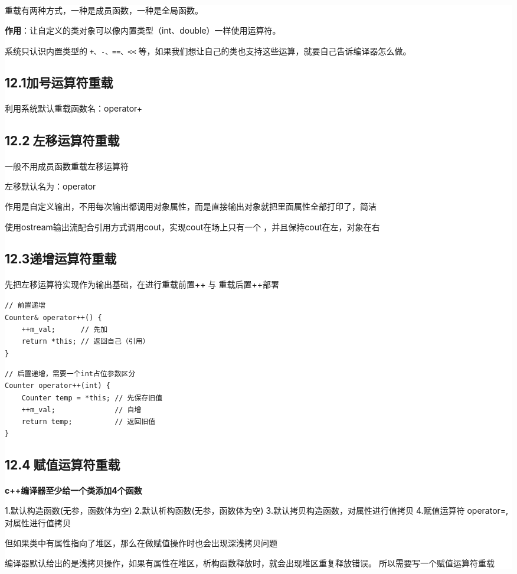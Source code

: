 重载有两种方式，一种是成员函数，一种是全局函数。

**作用**：让自定义的类对象可以像内置类型（int、double）一样使用运算符。

系统只认识内置类型的 `+、-、==、<<` 等，如果我们想让自己的类也支持这些运算，就要自己告诉编译器怎么做。

## 12.1加号运算符重载

利用系统默认重载函数名：operator+

## 12.2 左移运算符重载

一般不用成员函数重载左移运算符

左移默认名为：operator

作用是自定义输出，不用每次输出都调用对象属性，而是直接输出对象就把里面属性全部打印了，简洁

使用ostream输出流配合引用方式调用cout，实现cout在场上只有一个 ，并且保持cout在左，对象在右

## 12.3递增运算符重载

先把左移运算符实现作为输出基础，在进行重载前置++ 与 重载后置++部署

```
// 前置递增
Counter& operator++() {
    ++m_val;      // 先加
    return *this; // 返回自己（引用）
}

```

```
// 后置递增，需要一个int占位参数区分
Counter operator++(int) {
    Counter temp = *this; // 先保存旧值
    ++m_val;              // 自增
    return temp;          // 返回旧值
}

```

## 12.4 赋值运算符重载

**c++编译器至少给一个类添加4个函数**

1.默认构造函数(无参，函数体为空)
2.默认析构函数(无参，函数体为空)
3.默认拷贝构造函数，对属性进行值拷贝
4.赋值运算符 operator=,对属性进行值拷贝

但如果类中有属性指向了堆区，那么在做赋值操作时也会出现深浅拷贝问题 

编译器默认给出的是浅拷贝操作，如果有属性在堆区，析构函数释放时，就会出现堆区重复释放错误。 所以需要写一个赋值运算符重载

